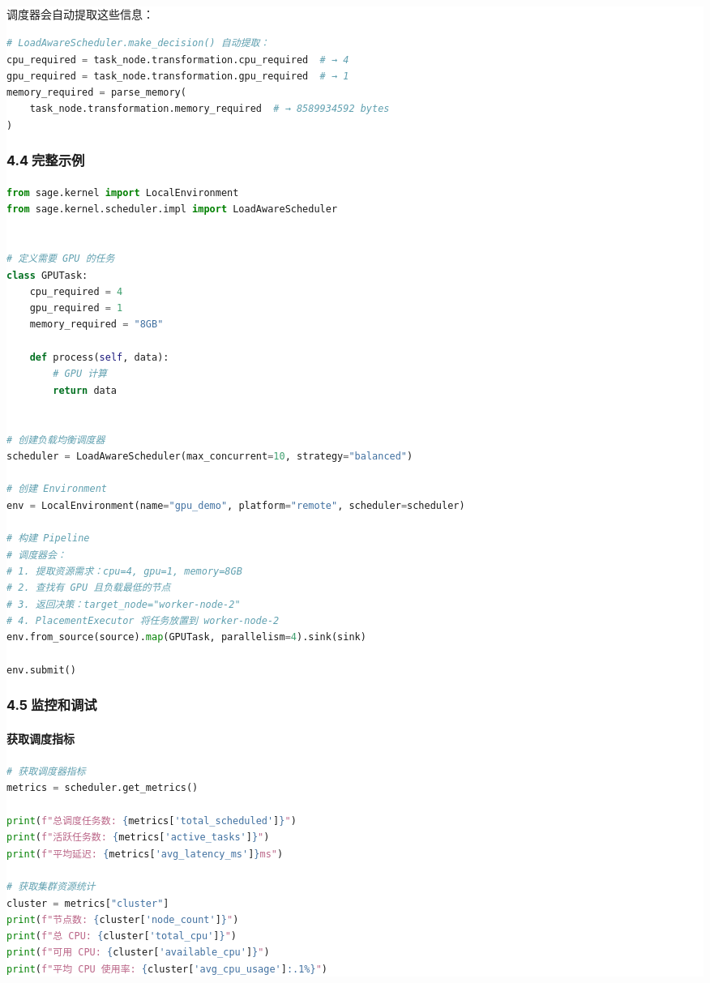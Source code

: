 调度器会自动提取这些信息：

```python
# LoadAwareScheduler.make_decision() 自动提取：
cpu_required = task_node.transformation.cpu_required  # → 4
gpu_required = task_node.transformation.gpu_required  # → 1
memory_required = parse_memory(
    task_node.transformation.memory_required  # → 8589934592 bytes
)
```

### 4.4 完整示例

```python
from sage.kernel import LocalEnvironment
from sage.kernel.scheduler.impl import LoadAwareScheduler


# 定义需要 GPU 的任务
class GPUTask:
    cpu_required = 4
    gpu_required = 1
    memory_required = "8GB"

    def process(self, data):
        # GPU 计算
        return data


# 创建负载均衡调度器
scheduler = LoadAwareScheduler(max_concurrent=10, strategy="balanced")

# 创建 Environment
env = LocalEnvironment(name="gpu_demo", platform="remote", scheduler=scheduler)

# 构建 Pipeline
# 调度器会：
# 1. 提取资源需求：cpu=4, gpu=1, memory=8GB
# 2. 查找有 GPU 且负载最低的节点
# 3. 返回决策：target_node="worker-node-2"
# 4. PlacementExecutor 将任务放置到 worker-node-2
env.from_source(source).map(GPUTask, parallelism=4).sink(sink)

env.submit()
```

### 4.5 监控和调试

#### 获取调度指标

```python
# 获取调度器指标
metrics = scheduler.get_metrics()

print(f"总调度任务数: {metrics['total_scheduled']}")
print(f"活跃任务数: {metrics['active_tasks']}")
print(f"平均延迟: {metrics['avg_latency_ms']}ms")

# 获取集群资源统计
cluster = metrics["cluster"]
print(f"节点数: {cluster['node_count']}")
print(f"总 CPU: {cluster['total_cpu']}")
print(f"可用 CPU: {cluster['available_cpu']}")
print(f"平均 CPU 使用率: {cluster['avg_cpu_usage']:.1%}")

```